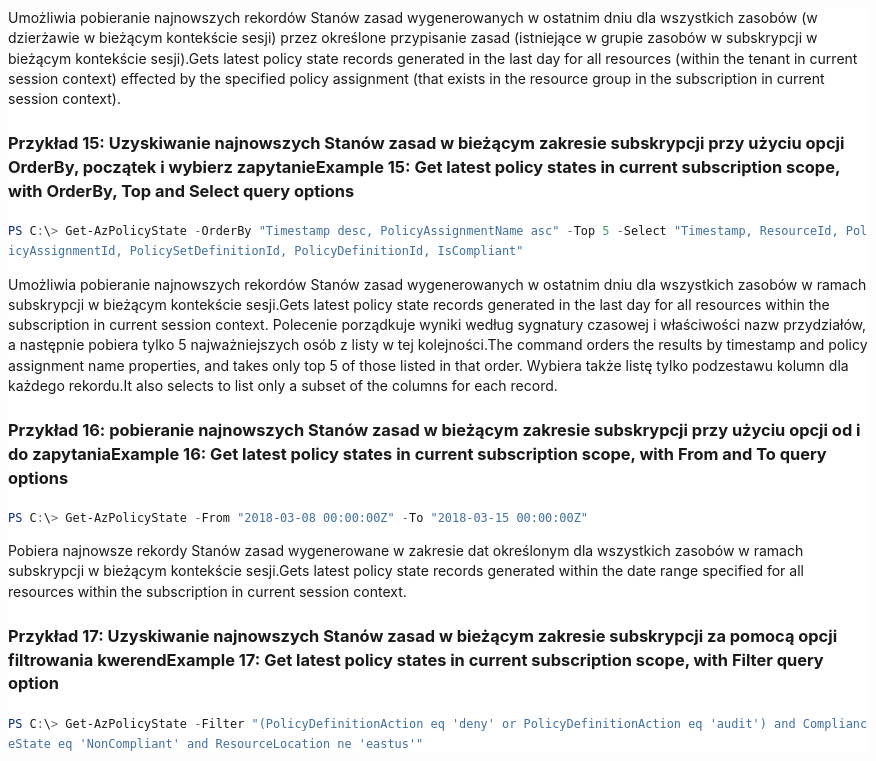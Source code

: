 <span data-ttu-id="5f7e1-146">Umożliwia pobieranie najnowszych rekordów Stanów zasad wygenerowanych w ostatnim dniu dla wszystkich zasobów (w dzierżawie w bieżącym kontekście sesji) przez określone przypisanie zasad (istniejące w grupie zasobów w subskrypcji w bieżącym kontekście sesji).</span><span class="sxs-lookup"><span data-stu-id="5f7e1-146">Gets latest policy state records generated in the last day for all resources (within the tenant in current session context) effected by the specified policy assignment (that exists in the resource group in the subscription in current session context).</span></span>

### <span data-ttu-id="5f7e1-147">Przykład 15: Uzyskiwanie najnowszych Stanów zasad w bieżącym zakresie subskrypcji przy użyciu opcji OrderBy, początek i wybierz zapytanie</span><span class="sxs-lookup"><span data-stu-id="5f7e1-147">Example 15: Get latest policy states in current subscription scope, with OrderBy, Top and Select query options</span></span>
```powershell
PS C:\> Get-AzPolicyState -OrderBy "Timestamp desc, PolicyAssignmentName asc" -Top 5 -Select "Timestamp, ResourceId, PolicyAssignmentId, PolicySetDefinitionId, PolicyDefinitionId, IsCompliant"
```

<span data-ttu-id="5f7e1-148">Umożliwia pobieranie najnowszych rekordów Stanów zasad wygenerowanych w ostatnim dniu dla wszystkich zasobów w ramach subskrypcji w bieżącym kontekście sesji.</span><span class="sxs-lookup"><span data-stu-id="5f7e1-148">Gets latest policy state records generated in the last day for all resources within the subscription in current session context.</span></span> <span data-ttu-id="5f7e1-149">Polecenie porządkuje wyniki według sygnatury czasowej i właściwości nazw przydziałów, a następnie pobiera tylko 5 najważniejszych osób z listy w tej kolejności.</span><span class="sxs-lookup"><span data-stu-id="5f7e1-149">The command orders the results by timestamp and policy assignment name properties, and takes only top 5 of those listed in that order.</span></span>
<span data-ttu-id="5f7e1-150">Wybiera także listę tylko podzestawu kolumn dla każdego rekordu.</span><span class="sxs-lookup"><span data-stu-id="5f7e1-150">It also selects to list only a subset of the columns for each record.</span></span>

### <span data-ttu-id="5f7e1-151">Przykład 16: pobieranie najnowszych Stanów zasad w bieżącym zakresie subskrypcji przy użyciu opcji od i do zapytania</span><span class="sxs-lookup"><span data-stu-id="5f7e1-151">Example 16: Get latest policy states in current subscription scope, with From and To query options</span></span>
```powershell
PS C:\> Get-AzPolicyState -From "2018-03-08 00:00:00Z" -To "2018-03-15 00:00:00Z"
```

<span data-ttu-id="5f7e1-152">Pobiera najnowsze rekordy Stanów zasad wygenerowane w zakresie dat określonym dla wszystkich zasobów w ramach subskrypcji w bieżącym kontekście sesji.</span><span class="sxs-lookup"><span data-stu-id="5f7e1-152">Gets latest policy state records generated within the date range specified for all resources within the subscription in current session context.</span></span>

### <span data-ttu-id="5f7e1-153">Przykład 17: Uzyskiwanie najnowszych Stanów zasad w bieżącym zakresie subskrypcji za pomocą opcji filtrowania kwerend</span><span class="sxs-lookup"><span data-stu-id="5f7e1-153">Example 17: Get latest policy states in current subscription scope, with Filter query option</span></span>
```powershell
PS C:\> Get-AzPolicyState -Filter "(PolicyDefinitionAction eq 'deny' or PolicyDefinitionAction eq 'audit') and ComplianceState eq 'NonCompliant' and ResourceLocation ne 'eastus'"
```
